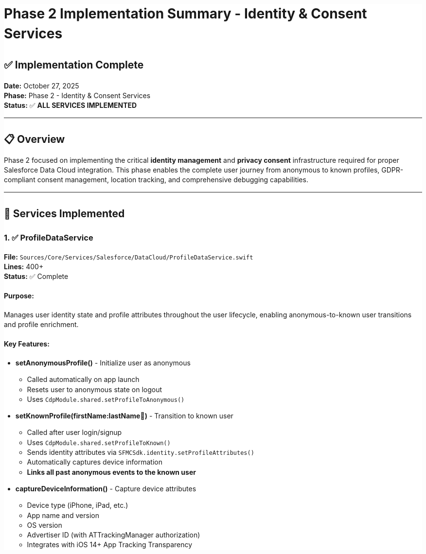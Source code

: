 # Phase 2 Implementation Summary - Identity & Consent Services

## ✅ Implementation Complete

**Date:** October 27, 2025  
**Phase:** Phase 2 - Identity & Consent Services  
**Status:** ✅ **ALL SERVICES IMPLEMENTED**

---

## 📋 Overview

Phase 2 focused on implementing the critical **identity management** and **privacy consent** infrastructure required for proper Salesforce Data Cloud integration. This phase enables the complete user journey from anonymous to known profiles, GDPR-compliant consent management, location tracking, and comprehensive debugging capabilities.

---

## 🎯 Services Implemented

### 1. ✅ ProfileDataService

**File:** `Sources/Core/Services/Salesforce/DataCloud/ProfileDataService.swift`  
**Lines:** 400+  
**Status:** ✅ Complete

#### **Purpose:**
Manages user identity state and profile attributes throughout the user lifecycle, enabling anonymous-to-known user transitions and profile enrichment.

#### **Key Features:**

- **setAnonymousProfile()** - Initialize user as anonymous
  - Called automatically on app launch
  - Resets user to anonymous state on logout
  - Uses `CdpModule.shared.setProfileToAnonymous()`

- **setKnownProfile(firstName:lastName:email:)** - Transition to known user
  - Called after user login/signup
  - Uses `CdpModule.shared.setProfileToKnown()`
  - Sends identity attributes via `SFMCSdk.identity.setProfileAttributes()`
  - Automatically captures device information
  - **Links all past anonymous events to the known user**

- **captureDeviceInformation()** - Capture device attributes
  - Device type (iPhone, iPad, etc.)
  - App name and version
  - OS version
  - Advertiser ID (with ATTrackingManager authorization)
  - Integrates with iOS 14+ App Tracking Transparency
